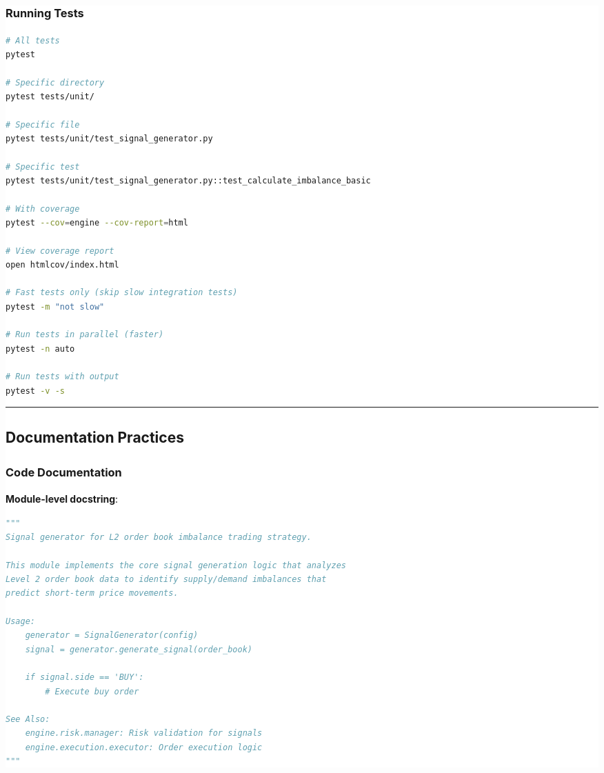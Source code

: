 ### Running Tests

```bash
# All tests
pytest

# Specific directory
pytest tests/unit/

# Specific file
pytest tests/unit/test_signal_generator.py

# Specific test
pytest tests/unit/test_signal_generator.py::test_calculate_imbalance_basic

# With coverage
pytest --cov=engine --cov-report=html

# View coverage report
open htmlcov/index.html

# Fast tests only (skip slow integration tests)
pytest -m "not slow"

# Run tests in parallel (faster)
pytest -n auto

# Run tests with output
pytest -v -s
```

---

## Documentation Practices

### Code Documentation

**Module-level docstring**:
```python
"""
Signal generator for L2 order book imbalance trading strategy.

This module implements the core signal generation logic that analyzes
Level 2 order book data to identify supply/demand imbalances that
predict short-term price movements.

Usage:
    generator = SignalGenerator(config)
    signal = generator.generate_signal(order_book)

    if signal.side == 'BUY':
        # Execute buy order

See Also:
    engine.risk.manager: Risk validation for signals
    engine.execution.executor: Order execution logic
"""
```
